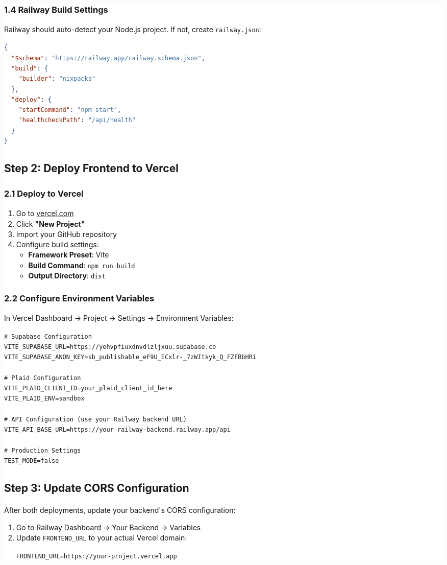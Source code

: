### **1.4 Railway Build Settings**
Railway should auto-detect your Node.js project. If not, create `railway.json`:

```json
{
  "$schema": "https://railway.app/railway.schema.json",
  "build": {
    "builder": "nixpacks"
  },
  "deploy": {
    "startCommand": "npm start",
    "healthcheckPath": "/api/health"
  }
}
```

## **Step 2: Deploy Frontend to Vercel**

### **2.1 Deploy to Vercel**
1. Go to [vercel.com](https://vercel.com)
2. Click **"New Project"**
3. Import your GitHub repository
4. Configure build settings:
   - **Framework Preset**: Vite
   - **Build Command**: `npm run build`
   - **Output Directory**: `dist`

### **2.2 Configure Environment Variables**

In Vercel Dashboard → Project → Settings → Environment Variables:

```env
# Supabase Configuration
VITE_SUPABASE_URL=https://yehvpfiuxdnvdlzljxuu.supabase.co
VITE_SUPABASE_ANON_KEY=sb_publishable_eF9U_ECxlr-_7zWItkyk_Q_FZFBbHRi

# Plaid Configuration  
VITE_PLAID_CLIENT_ID=your_plaid_client_id_here
VITE_PLAID_ENV=sandbox

# API Configuration (use your Railway backend URL)
VITE_API_BASE_URL=https://your-railway-backend.railway.app/api

# Production Settings
TEST_MODE=false
```

## **Step 3: Update CORS Configuration**

After both deployments, update your backend's CORS configuration:

1. Go to Railway Dashboard → Your Backend → Variables
2. Update `FRONTEND_URL` to your actual Vercel domain:
   ```
   FRONTEND_URL=https://your-project.vercel.app
   ```
